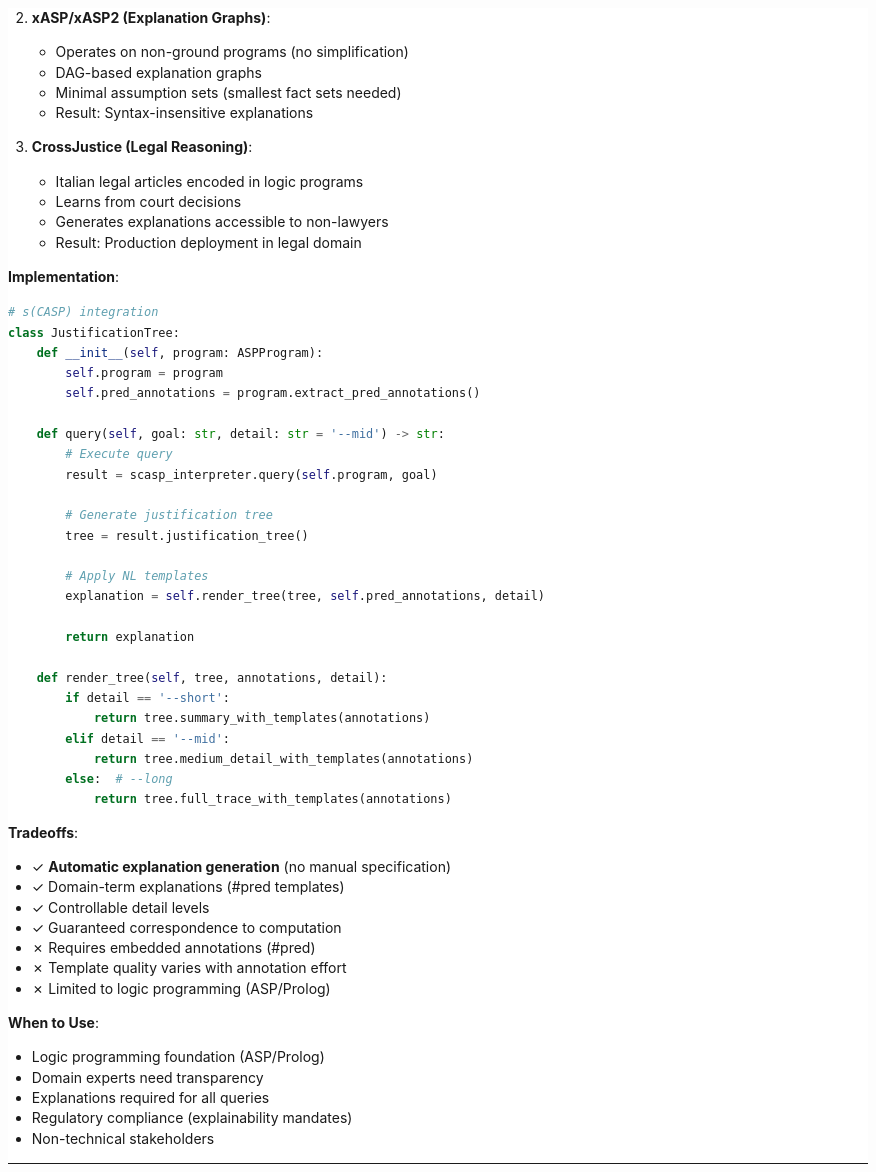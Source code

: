 2. **xASP/xASP2 (Explanation Graphs)**:
   - Operates on non-ground programs (no simplification)
   - DAG-based explanation graphs
   - Minimal assumption sets (smallest fact sets needed)
   - Result: Syntax-insensitive explanations

3. **CrossJustice (Legal Reasoning)**:
   - Italian legal articles encoded in logic programs
   - Learns from court decisions
   - Generates explanations accessible to non-lawyers
   - Result: Production deployment in legal domain

**Implementation**:
```python
# s(CASP) integration
class JustificationTree:
    def __init__(self, program: ASPProgram):
        self.program = program
        self.pred_annotations = program.extract_pred_annotations()

    def query(self, goal: str, detail: str = '--mid') -> str:
        # Execute query
        result = scasp_interpreter.query(self.program, goal)

        # Generate justification tree
        tree = result.justification_tree()

        # Apply NL templates
        explanation = self.render_tree(tree, self.pred_annotations, detail)

        return explanation

    def render_tree(self, tree, annotations, detail):
        if detail == '--short':
            return tree.summary_with_templates(annotations)
        elif detail == '--mid':
            return tree.medium_detail_with_templates(annotations)
        else:  # --long
            return tree.full_trace_with_templates(annotations)
```

**Tradeoffs**:
- ✓ **Automatic explanation generation** (no manual specification)
- ✓ Domain-term explanations (#pred templates)
- ✓ Controllable detail levels
- ✓ Guaranteed correspondence to computation
- ✗ Requires embedded annotations (#pred)
- ✗ Template quality varies with annotation effort
- ✗ Limited to logic programming (ASP/Prolog)

**When to Use**:
- Logic programming foundation (ASP/Prolog)
- Domain experts need transparency
- Explanations required for all queries
- Regulatory compliance (explainability mandates)
- Non-technical stakeholders

---